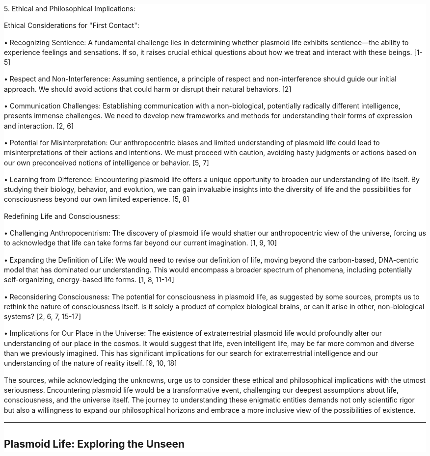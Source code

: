 5\. Ethical and Philosophical Implications:

Ethical Considerations for "First Contact":

• Recognizing Sentience: A fundamental challenge lies in determining whether plasmoid life exhibits sentience—the ability to experience feelings and sensations. If so, it raises crucial ethical questions about how we treat and interact with these beings. \[1-5\]

• Respect and Non-Interference: Assuming sentience, a principle of respect and non-interference should guide our initial approach. We should avoid actions that could harm or disrupt their natural behaviors. \[2\]

• Communication Challenges: Establishing communication with a non-biological, potentially radically different intelligence, presents immense challenges. We need to develop new frameworks and methods for understanding their forms of expression and interaction. \[2, 6\]

• Potential for Misinterpretation: Our anthropocentric biases and limited understanding of plasmoid life could lead to misinterpretations of their actions and intentions. We must proceed with caution, avoiding hasty judgments or actions based on our own preconceived notions of intelligence or behavior. \[5, 7\]

• Learning from Difference: Encountering plasmoid life offers a unique opportunity to broaden our understanding of life itself. By studying their biology, behavior, and evolution, we can gain invaluable insights into the diversity of life and the possibilities for consciousness beyond our own limited experience. \[5, 8\]

Redefining Life and Consciousness:

• Challenging Anthropocentrism: The discovery of plasmoid life would shatter our anthropocentric view of the universe, forcing us to acknowledge that life can take forms far beyond our current imagination. \[1, 9, 10\]

• Expanding the Definition of Life: We would need to revise our definition of life, moving beyond the carbon-based, DNA-centric model that has dominated our understanding. This would encompass a broader spectrum of phenomena, including potentially self-organizing, energy-based life forms. \[1, 8, 11-14\]

• Reconsidering Consciousness: The potential for consciousness in plasmoid life, as suggested by some sources, prompts us to rethink the nature of consciousness itself. Is it solely a product of complex biological brains, or can it arise in other, non-biological systems? \[2, 6, 7, 15-17\]

• Implications for Our Place in the Universe: The existence of extraterrestrial plasmoid life would profoundly alter our understanding of our place in the cosmos. It would suggest that life, even intelligent life, may be far more common and diverse than we previously imagined. This has significant implications for our search for extraterrestrial intelligence and our understanding of the nature of reality itself. \[9, 10, 18\]

The sources, while acknowledging the unknowns, urge us to consider these ethical and philosophical implications with the utmost seriousness. Encountering plasmoid life would be a transformative event, challenging our deepest assumptions about life, consciousness, and the universe itself. The journey to understanding these enigmatic entities demands not only scientific rigor but also a willingness to expand our philosophical horizons and embrace a more inclusive view of the possibilities of existence.

---

## Plasmoid Life: Exploring the Unseen
